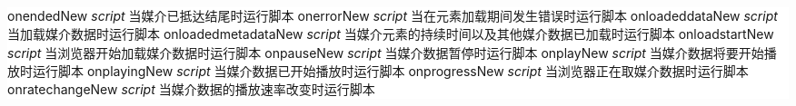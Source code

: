 <tr>
<td>onended<span class="new">New</span>
</td><td><i>script</i></td>
<td>当媒介已抵达结尾时运行脚本</td>
</tr>

<tr>
<td>onerror<span class="new">New</span>
</td><td><i>script</i></td>
<td>当在元素加载期间发生错误时运行脚本</td>
</tr>

<tr>
<td>onloadeddata<span class="new">New</span>
</td><td><i>script</i></td>
<td>当加载媒介数据时运行脚本</td>
</tr>

<tr>
<td>onloadedmetadata<span class="new">New</span>
</td><td><i>script</i></td>
<td>当媒介元素的持续时间以及其他媒介数据已加载时运行脚本</td>
</tr>

<tr>
<td>onloadstart<span class="new">New</span>
</td><td><i>script</i></td>
<td>当浏览器开始加载媒介数据时运行脚本</td>
</tr>

<tr>
<td>onpause<span class="new">New</span>
</td><td><i>script</i></td>
<td>当媒介数据暂停时运行脚本</td>
</tr>

<tr>
<td>onplay<span class="new">New</span>
</td><td><i>script</i></td>
<td>当媒介数据将要开始播放时运行脚本</td>
</tr>

<tr>
<td>onplaying<span class="new">New</span>
</td><td><i>script</i></td>
<td>当媒介数据已开始播放时运行脚本</td>
</tr>

<tr>
<td>onprogress<span class="new">New</span>
</td><td><i>script</i></td>
<td>当浏览器正在取媒介数据时运行脚本</td>
</tr>

<tr>
<td>onratechange<span class="new">New</span>
</td><td><i>script</i></td>
<td>当媒介数据的播放速率改变时运行脚本</td>
</tr>
